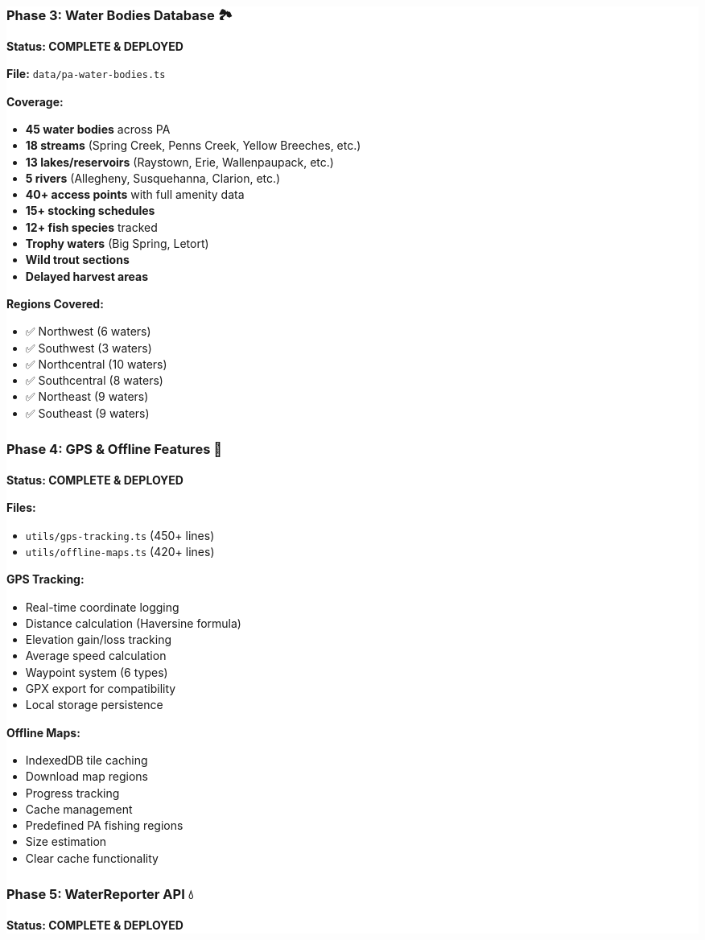 ### **Phase 3: Water Bodies Database** 🏞️
**Status: COMPLETE & DEPLOYED**

**File:** `data/pa-water-bodies.ts`

**Coverage:**
- **45 water bodies** across PA
- **18 streams** (Spring Creek, Penns Creek, Yellow Breeches, etc.)
- **13 lakes/reservoirs** (Raystown, Erie, Wallenpaupack, etc.)
- **5 rivers** (Allegheny, Susquehanna, Clarion, etc.)
- **40+ access points** with full amenity data
- **15+ stocking schedules**
- **12+ fish species** tracked
- **Trophy waters** (Big Spring, Letort)
- **Wild trout sections**
- **Delayed harvest areas**

**Regions Covered:**
- ✅ Northwest (6 waters)
- ✅ Southwest (3 waters)
- ✅ Northcentral (10 waters)
- ✅ Southcentral (8 waters)
- ✅ Northeast (9 waters)
- ✅ Southeast (9 waters)

### **Phase 4: GPS & Offline Features** 📍
**Status: COMPLETE & DEPLOYED**

**Files:**
- `utils/gps-tracking.ts` (450+ lines)
- `utils/offline-maps.ts` (420+ lines)

**GPS Tracking:**
- Real-time coordinate logging
- Distance calculation (Haversine formula)
- Elevation gain/loss tracking
- Average speed calculation
- Waypoint system (6 types)
- GPX export for compatibility
- Local storage persistence

**Offline Maps:**
- IndexedDB tile caching
- Download map regions
- Progress tracking
- Cache management
- Predefined PA fishing regions
- Size estimation
- Clear cache functionality

### **Phase 5: WaterReporter API** 💧
**Status: COMPLETE & DEPLOYED**
